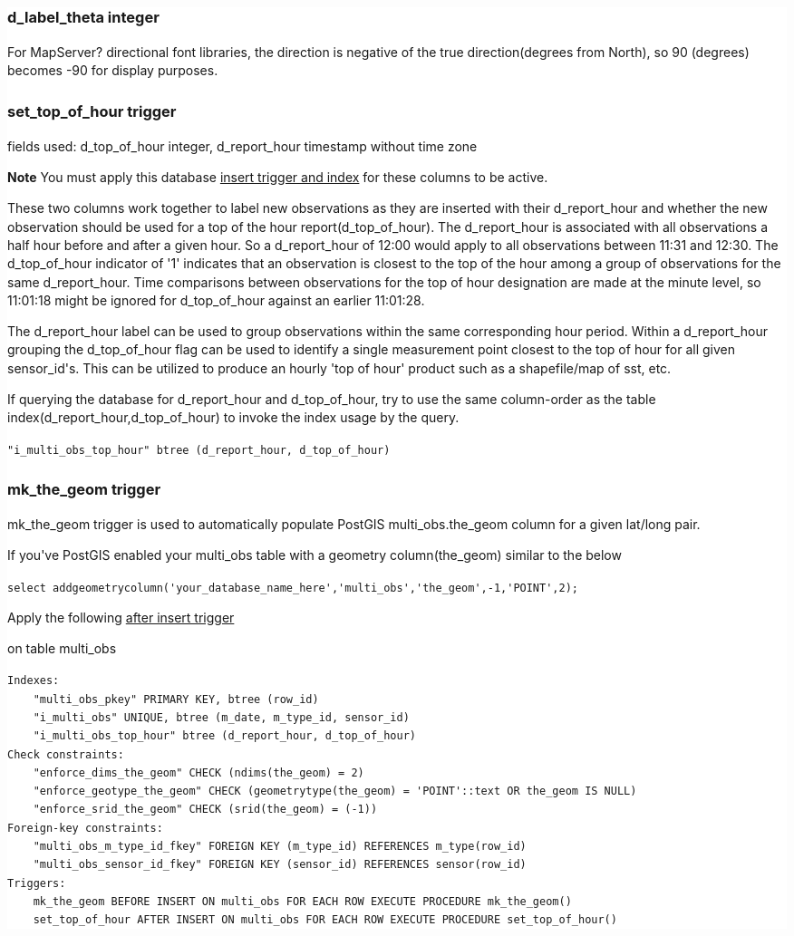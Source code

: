 ### d\_label\_theta integer ###

For MapServer? directional font libraries, the direction is negative of the true direction(degrees from North), so 90 (degrees) becomes -90 for display purposes.

### set\_top\_of\_hour trigger ###

fields used: d\_top\_of\_hour integer, d\_report\_hour timestamp without time zone

**Note** You must apply this database [insert trigger and index](http://nautilus.baruch.sc.edu/twiki_dmcc/pub/Main/XeniaPackageV2/top_report_hour.sql) for these columns to be active.

These two columns work together to label new observations as they are inserted with their d\_report\_hour and whether the new observation should be used for a top of the hour report(d\_top\_of\_hour). The d\_report\_hour is associated with all observations a half hour before and after a given hour. So a d\_report\_hour of 12:00 would apply to all observations between 11:31 and 12:30. The d\_top\_of\_hour indicator of '1' indicates that an observation is closest to the top of the hour among a group of observations for the same d\_report\_hour. Time comparisons between observations for the top of hour designation are made at the minute level, so 11:01:18 might be ignored for d\_top\_of\_hour against an earlier 11:01:28.

The d\_report\_hour label can be used to group observations within the same corresponding hour period.  Within a d\_report\_hour grouping the d\_top\_of\_hour flag can be used to identify a single measurement point closest to the top of hour for all given sensor\_id's. This can be utilized to produce an hourly 'top of hour' product such as a shapefile/map of sst, etc.

If querying the database for d\_report\_hour and d\_top\_of\_hour, try to use the same column-order as the table index(d\_report\_hour,d\_top\_of\_hour) to invoke the index usage by the query.

`"i_multi_obs_top_hour" btree (d_report_hour, d_top_of_hour)`

### mk\_the\_geom trigger ###

mk\_the\_geom trigger is used to automatically populate PostGIS multi\_obs.the\_geom column for a given lat/long pair.

If you've PostGIS enabled your multi\_obs table with a geometry column(the\_geom) similar to the below

```
select addgeometrycolumn('your_database_name_here','multi_obs','the_geom',-1,'POINT',2);
```

Apply the following [after insert trigger](http://nautilus.baruch.sc.edu/twiki_dmcc/pub/Main/XeniaPackageV2/mk_the_geom.sql)

on table multi\_obs
```
Indexes:
    "multi_obs_pkey" PRIMARY KEY, btree (row_id)
    "i_multi_obs" UNIQUE, btree (m_date, m_type_id, sensor_id)
    "i_multi_obs_top_hour" btree (d_report_hour, d_top_of_hour)
Check constraints:
    "enforce_dims_the_geom" CHECK (ndims(the_geom) = 2)
    "enforce_geotype_the_geom" CHECK (geometrytype(the_geom) = 'POINT'::text OR the_geom IS NULL)
    "enforce_srid_the_geom" CHECK (srid(the_geom) = (-1))
Foreign-key constraints:
    "multi_obs_m_type_id_fkey" FOREIGN KEY (m_type_id) REFERENCES m_type(row_id)
    "multi_obs_sensor_id_fkey" FOREIGN KEY (sensor_id) REFERENCES sensor(row_id)
Triggers:
    mk_the_geom BEFORE INSERT ON multi_obs FOR EACH ROW EXECUTE PROCEDURE mk_the_geom()
    set_top_of_hour AFTER INSERT ON multi_obs FOR EACH ROW EXECUTE PROCEDURE set_top_of_hour()
```
